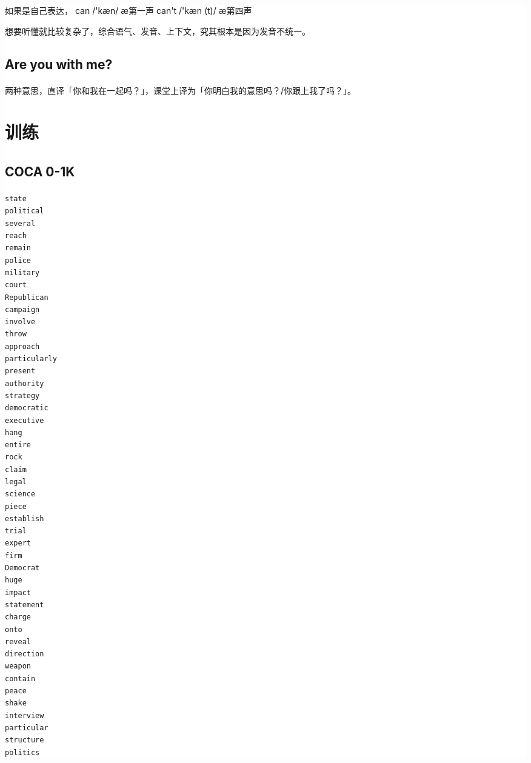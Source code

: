 如果是自己表达，
can /'kæn/ æ第一声
can't /'kæn (t)/ æ第四声

想要听懂就比较复杂了，综合语气、发音、上下文，究其根本是因为发音不统一。


## Are you with me?

两种意思，直译「你和我在一起吗？」，课堂上译为「你明白我的意思吗？/你跟上我了吗？」。



# 训练

## COCA 0-1K

```
state
political
several
reach
remain
police
military
court
Republican
campaign
involve
throw
approach
particularly
present
authority
strategy
democratic
executive
hang
entire
rock
claim
legal
science
piece
establish
trial
expert
firm
Democrat
huge
impact
statement
charge
onto
reveal
direction
weapon
contain
peace
shake
interview
particular
structure
politics
```